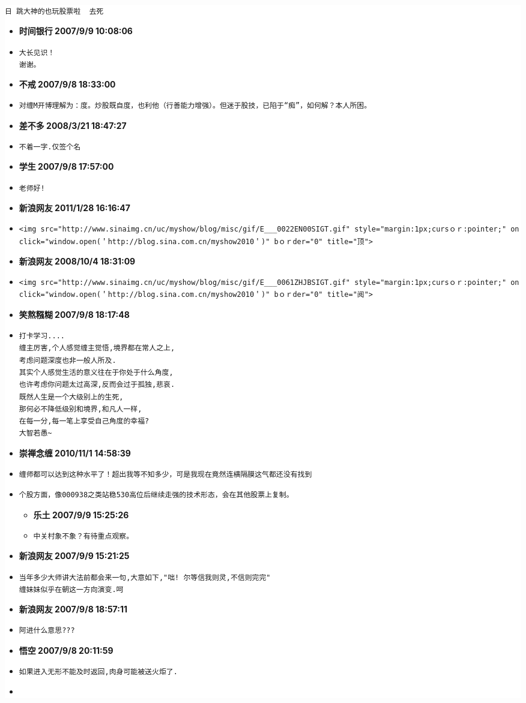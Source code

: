   ```
  日 跳大神的也玩股票啦  去死
  ```
- **时间银行 2007/9/9 10:08:06**
- ```
  大长见识！
  谢谢。
  ```
- **不戒 2007/9/8 18:33:00**
- ```
  对缠M开博理解为：度。炒股既自度，也利他（行善能力增强）。但迷于股技，已陷于“痴”，如何解？本人所困。
  ```
- **差不多 2008/3/21 18:47:27**
- ```
  不着一字.仅签个名
  ```
- **学生 2007/9/8 17:57:00**
- ```
  老师好!
  ```
- **新浪网友 2011/1/28 16:16:47**
- ```
  <img src="http://www.sinaimg.cn/uc/myshow/blog/misc/gif/E___0022EN00SIGT.gif" style="margin:1px;cursｏｒ:pointer;" onclick="window.open(＇http://blog.sina.com.cn/myshow2010＇)" bｏｒder="0" title="顶">
  ```
- **新浪网友 2008/10/4 18:31:09**
- ```
  <img src="http://www.sinaimg.cn/uc/myshow/blog/misc/gif/E___0061ZHJBSIGT.gif" style="margin:1px;cursｏｒ:pointer;" onclick="window.open(＇http://blog.sina.com.cn/myshow2010＇)" bｏｒder="0" title="阅">
  ```
- **笑熬糨糊 2007/9/8 18:17:48**
- ```
  打卡学习....
  缠主厉害,个人感觉缠主觉悟,境界都在常人之上,
  考虑问题深度也非一般人所及.
  其实个人感觉生活的意义往在于你处于什么角度,
  也许考虑你问题太过高深,反而会过于孤独,悲哀.
  既然人生是一个大级别上的生死,
  那何必不降低级别和境界,和凡人一样,
  在每一分,每一笔上享受自己角度的幸福?
  大智若愚~
  ```
- **崇禅念缠 2010/11/1 14:58:39**
- ```
  缠师都可以达到这种水平了！超出我等不知多少，可是我现在竟然连横隔膜这气都还没有找到
  ```
- ```
  个股方面，像000938之类站稳530高位后继续走强的技术形态，会在其他股票上复制。
  ```
   - **乐土 2007/9/9 15:25:26**
   - ```
     中关村象不象？有待重点观察。
     ```
- **新浪网友 2007/9/9 15:21:25**
- ```
  当年多少大师讲大法前都会来一句,大意如下,"咄! 尔等信我则灵,不信则完完"
  缠妹妹似乎在朝这一方向演变.呵
  ```
- **新浪网友 2007/9/8 18:57:11**
- ```
  阿进什么意思???
  ```
- **悟空 2007/9/8 20:11:59**
- ```
  如果进入无形不能及时返回,肉身可能被送火炬了.
  ```
- ```